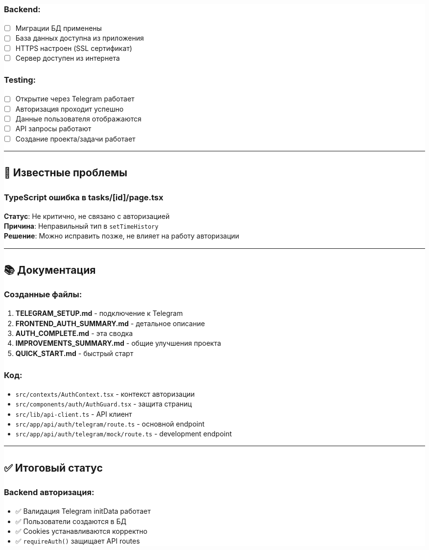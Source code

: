 ### Backend:
- [ ] Миграции БД применены
- [ ] База данных доступна из приложения
- [ ] HTTPS настроен (SSL сертификат)
- [ ] Сервер доступен из интернета

### Testing:
- [ ] Открытие через Telegram работает
- [ ] Авторизация проходит успешно
- [ ] Данные пользователя отображаются
- [ ] API запросы работают
- [ ] Создание проекта/задачи работает

---

## 🐛 Известные проблемы

### TypeScript ошибка в tasks/[id]/page.tsx
**Статус**: Не критично, не связано с авторизацией  
**Причина**: Неправильный тип в  `setTimeHistory`  
**Решение**: Можно исправить позже, не влияет на работу авторизации

---

## 📚 Документация

### Созданные файлы:
1. **TELEGRAM_SETUP.md** - подключение к Telegram
2. **FRONTEND_AUTH_SUMMARY.md** - детальное описание
3. **AUTH_COMPLETE.md** - эта сводка
4. **IMPROVEMENTS_SUMMARY.md** - общие улучшения проекта
5. **QUICK_START.md** - быстрый старт

### Код:
- `src/contexts/AuthContext.tsx` - контекст авторизации
- `src/components/auth/AuthGuard.tsx` - защита страниц
- `src/lib/api-client.ts` - API клиент
- `src/app/api/auth/telegram/route.ts` - основной endpoint
- `src/app/api/auth/telegram/mock/route.ts` - development endpoint

---

## ✅ Итоговый статус

### Backend авторизация:
- ✅ Валидация Telegram initData работает
- ✅ Пользователи создаются в БД
- ✅ Cookies устанавливаются корректно
- ✅ `requireAuth()` защищает API routes
